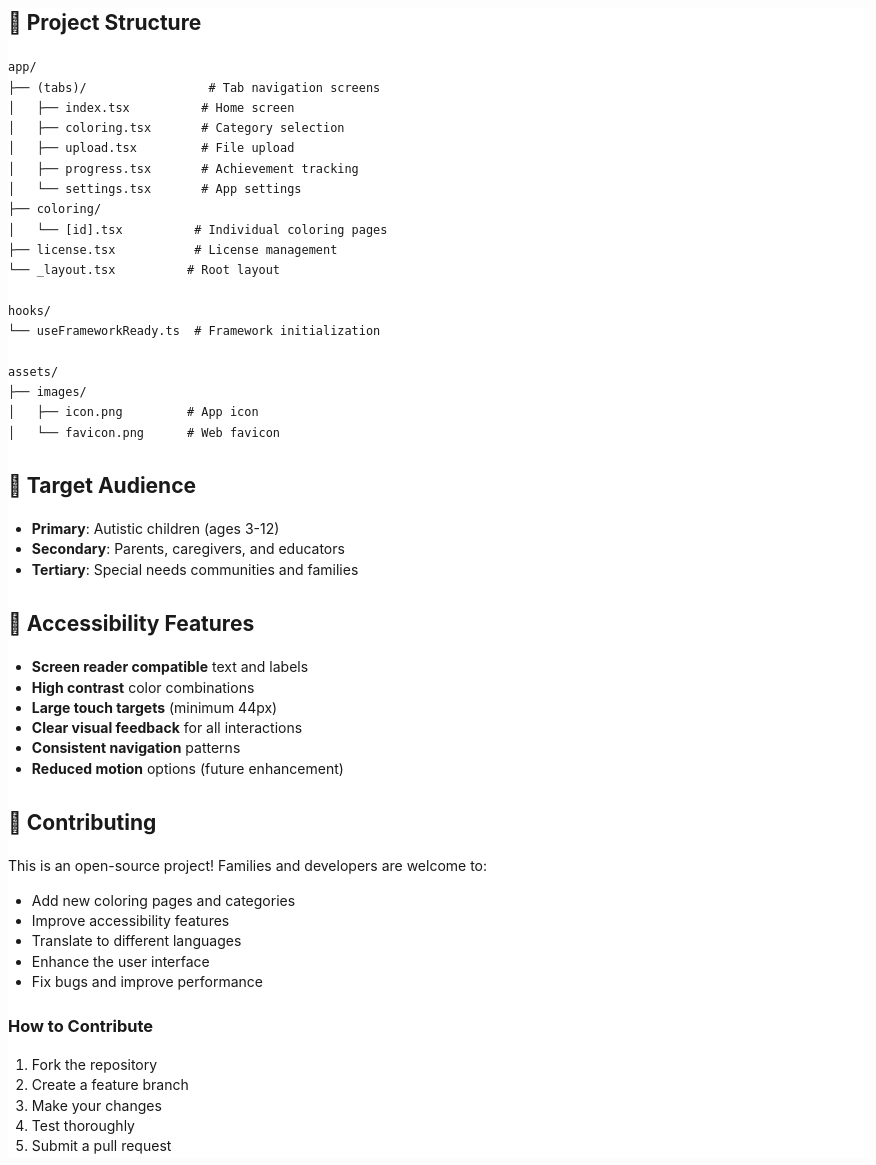 ## 📂 Project Structure

```
app/
├── (tabs)/                 # Tab navigation screens
│   ├── index.tsx          # Home screen
│   ├── coloring.tsx       # Category selection
│   ├── upload.tsx         # File upload
│   ├── progress.tsx       # Achievement tracking
│   └── settings.tsx       # App settings
├── coloring/
│   └── [id].tsx          # Individual coloring pages
├── license.tsx           # License management
└── _layout.tsx          # Root layout

hooks/
└── useFrameworkReady.ts  # Framework initialization

assets/
├── images/
│   ├── icon.png         # App icon
│   └── favicon.png      # Web favicon
```

## 🎯 Target Audience

- **Primary**: Autistic children (ages 3-12)
- **Secondary**: Parents, caregivers, and educators
- **Tertiary**: Special needs communities and families

## 🌟 Accessibility Features

- **Screen reader compatible** text and labels
- **High contrast** color combinations
- **Large touch targets** (minimum 44px)
- **Clear visual feedback** for all interactions
- **Consistent navigation** patterns
- **Reduced motion** options (future enhancement)

## 🤝 Contributing

This is an open-source project! Families and developers are welcome to:

- Add new coloring pages and categories
- Improve accessibility features
- Translate to different languages
- Enhance the user interface
- Fix bugs and improve performance

### How to Contribute
1. Fork the repository
2. Create a feature branch
3. Make your changes
4. Test thoroughly
5. Submit a pull request
